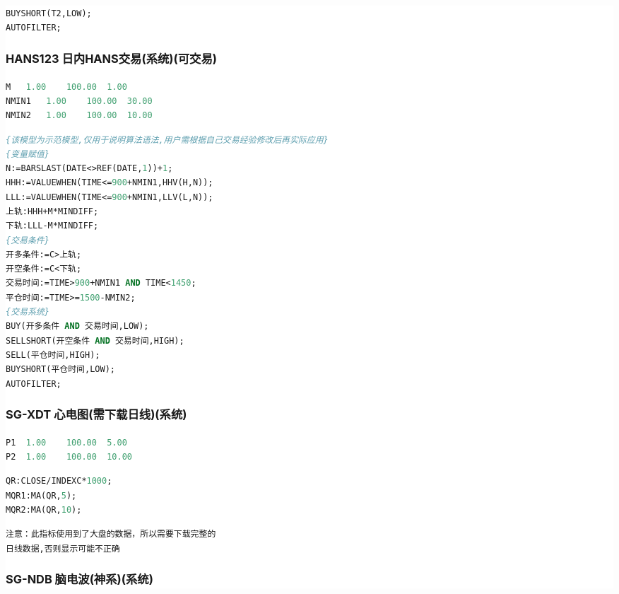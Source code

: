 ``` pascal
BUYSHORT(T2,LOW);
AUTOFILTER;
```

### HANS123  日内HANS交易(系统)(可交易)

``` pascal
M	1.00	100.00	1.00
NMIN1	1.00	100.00	30.00
NMIN2	1.00	100.00	10.00
```

``` pascal
{该模型为示范模型,仅用于说明算法语法,用户需根据自己交易经验修改后再实际应用}
{变量赋值}
N:=BARSLAST(DATE<>REF(DATE,1))+1;
HHH:=VALUEWHEN(TIME<=900+NMIN1,HHV(H,N));
LLL:=VALUEWHEN(TIME<=900+NMIN1,LLV(L,N));
上轨:HHH+M*MINDIFF;
下轨:LLL-M*MINDIFF;
{交易条件}
开多条件:=C>上轨;
开空条件:=C<下轨;
交易时间:=TIME>900+NMIN1 AND TIME<1450;
平仓时间:=TIME>=1500-NMIN2;
{交易系统}
BUY(开多条件 AND 交易时间,LOW);
SELLSHORT(开空条件 AND 交易时间,HIGH);
SELL(平仓时间,HIGH);
BUYSHORT(平仓时间,LOW);
AUTOFILTER;
```

### SG-XDT  心电图(需下载日线)(系统)

``` pascal
P1	1.00	100.00	5.00
P2	1.00	100.00	10.00
```

``` pascal
QR:CLOSE/INDEXC*1000;
MQR1:MA(QR,5);
MQR2:MA(QR,10);
```

``` pascal
注意：此指标使用到了大盘的数据，所以需要下载完整的
日线数据,否则显示可能不正确

```

### SG-NDB  脑电波(神系)(系统)
